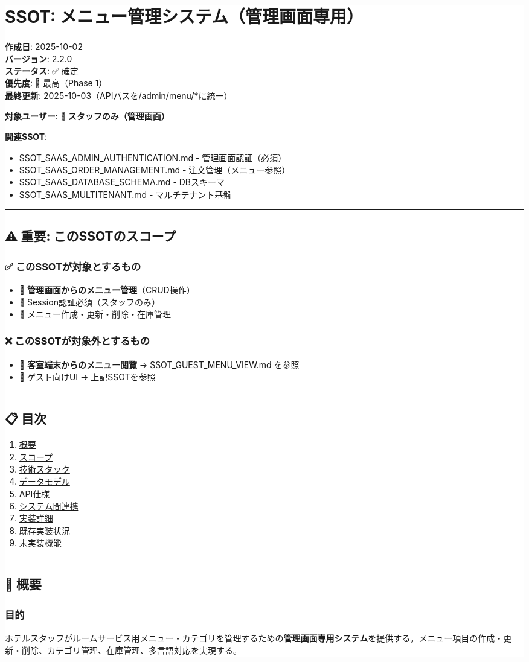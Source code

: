 # SSOT: メニュー管理システム（管理画面専用）

**作成日**: 2025-10-02  
**バージョン**: 2.2.0  
**ステータス**: ✅ 確定  
**優先度**: 🔴 最高（Phase 1）  
**最終更新**: 2025-10-03（APIパスを/admin/menu/*に統一）

**対象ユーザー**: 🔐 **スタッフのみ（管理画面）**

**関連SSOT**:
- [SSOT_SAAS_ADMIN_AUTHENTICATION.md](../00_foundation/SSOT_SAAS_ADMIN_AUTHENTICATION.md) - 管理画面認証（必須）
- [SSOT_SAAS_ORDER_MANAGEMENT.md](./SSOT_SAAS_ORDER_MANAGEMENT.md) - 注文管理（メニュー参照）
- [SSOT_SAAS_DATABASE_SCHEMA.md](../00_foundation/SSOT_SAAS_DATABASE_SCHEMA.md) - DBスキーマ
- [SSOT_SAAS_MULTITENANT.md](../00_foundation/SSOT_SAAS_MULTITENANT.md) - マルチテナント基盤

---

## ⚠️ 重要: このSSOTのスコープ

### ✅ このSSOTが対象とするもの
- 🔐 **管理画面からのメニュー管理**（CRUD操作）
- 🔐 Session認証必須（スタッフのみ）
- 🔐 メニュー作成・更新・削除・在庫管理

### ❌ このSSOTが対象外とするもの
- 📱 **客室端末からのメニュー閲覧** → [SSOT_GUEST_MENU_VIEW.md](../02_guest_features/SSOT_GUEST_MENU_VIEW.md) を参照
- 📱 ゲスト向けUI → 上記SSOTを参照

---

## 📋 目次

1. [概要](#概要)
2. [スコープ](#スコープ)
3. [技術スタック](#技術スタック)
4. [データモデル](#データモデル)
5. [API仕様](#api仕様)
6. [システム間連携](#システム間連携)
7. [実装詳細](#実装詳細)
8. [既存実装状況](#既存実装状況)
9. [未実装機能](#未実装機能)

---

## 📖 概要

### 目的
ホテルスタッフがルームサービス用メニュー・カテゴリを管理するための**管理画面専用システム**を提供する。メニュー項目の作成・更新・削除、カテゴリ管理、在庫管理、多言語対応を実現する。

